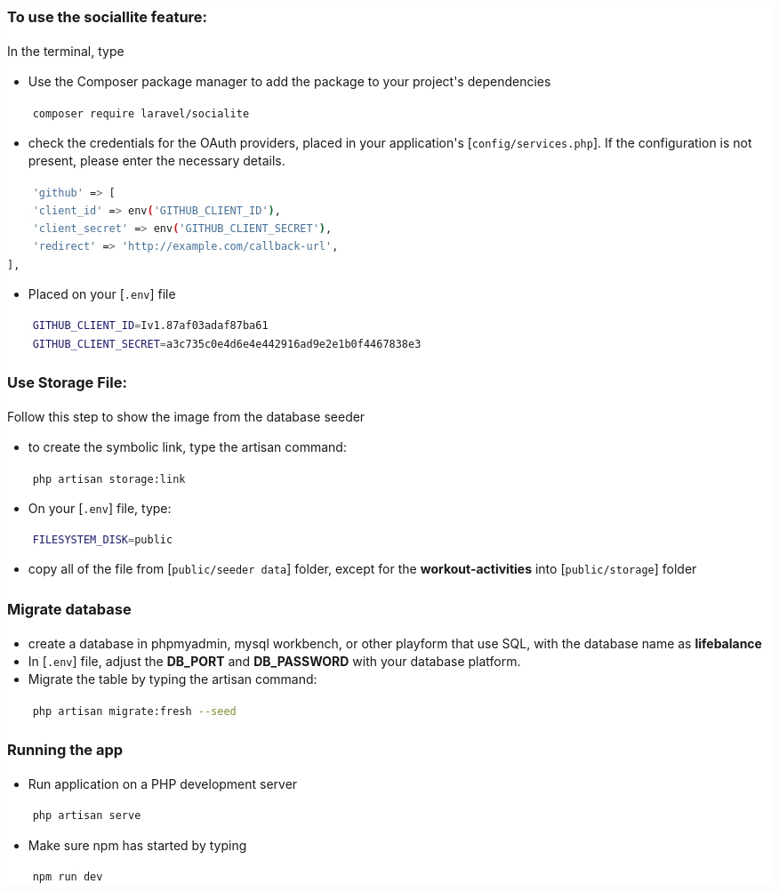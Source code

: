 ### To use the sociallite feature:
In the terminal, type
- Use the Composer package manager to add the package to your project's dependencies
```sh
    composer require laravel/socialite
```

- check the credentials for the OAuth providers, placed in your application's [`config/services.php`]. If the configuration is not present, please enter the necessary details.
```sh
    'github' => [
    'client_id' => env('GITHUB_CLIENT_ID'),
    'client_secret' => env('GITHUB_CLIENT_SECRET'),
    'redirect' => 'http://example.com/callback-url',
],
```

- Placed on your [`.env`] file
```sh
    GITHUB_CLIENT_ID=Iv1.87af03adaf87ba61
    GITHUB_CLIENT_SECRET=a3c735c0e4d6e4e442916ad9e2e1b0f4467838e3
```

### Use Storage File:
Follow this step to show the image from the database seeder
- to create the symbolic link, type the artisan command:
```sh
    php artisan storage:link
```
- On your [`.env`] file, type:
```sh
    FILESYSTEM_DISK=public
```
- copy all of the file from [`public/seeder data`] folder, except for the **workout-activities** into [`public/storage`] folder

### Migrate database
- create a database in phpmyadmin, mysql workbench, or other playform that use SQL, with the database name as **lifebalance**
- In [`.env`] file, adjust the **DB_PORT** and **DB_PASSWORD** with your database platform.
- Migrate the table by typing the artisan command:
```sh
    php artisan migrate:fresh --seed
```

### Running the app
- Run application on a PHP development server
```sh
    php artisan serve
```

- Make sure npm has started by typing
```sh
    npm run dev
```

